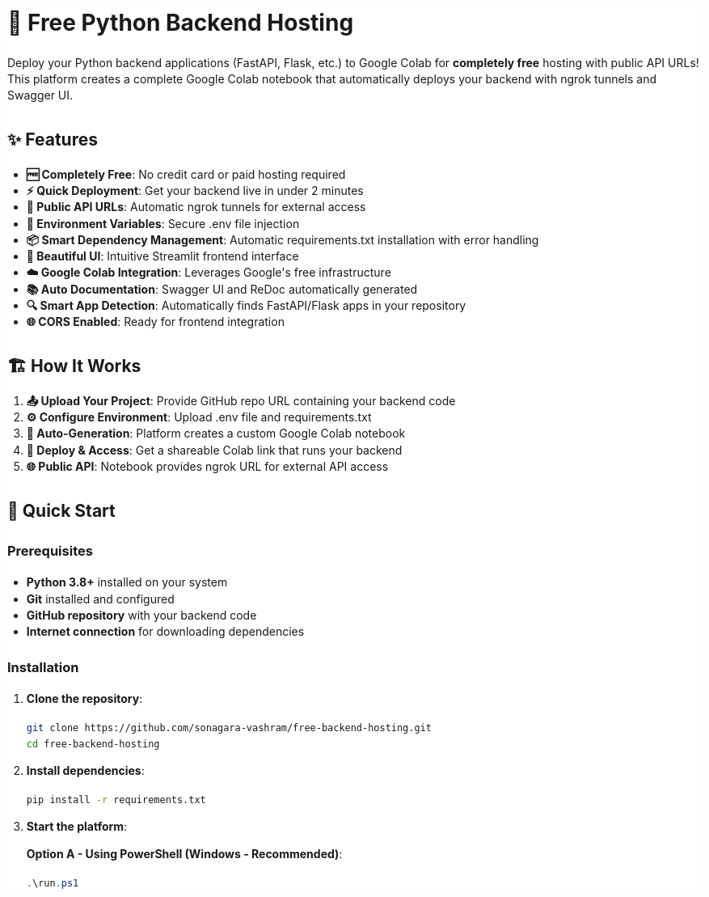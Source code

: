 # 🚀 Free Python Backend Hosting

Deploy your Python backend applications (FastAPI, Flask, etc.) to Google Colab for **completely free** hosting with public API URLs! This platform creates a complete Google Colab notebook that automatically deploys your backend with ngrok tunnels and Swagger UI.

## ✨ Features

- **🆓 Completely Free**: No credit card or paid hosting required
- **⚡ Quick Deployment**: Get your backend live in under 2 minutes
- **🔗 Public API URLs**: Automatic ngrok tunnels for external access
- **🔐 Environment Variables**: Secure .env file injection
- **📦 Smart Dependency Management**: Automatic requirements.txt installation with error handling
- **🎨 Beautiful UI**: Intuitive Streamlit frontend interface
- **☁️ Google Colab Integration**: Leverages Google's free infrastructure
- **📚 Auto Documentation**: Swagger UI and ReDoc automatically generated
- **🔍 Smart App Detection**: Automatically finds FastAPI/Flask apps in your repository
- **🌐 CORS Enabled**: Ready for frontend integration

## 🏗️ How It Works

1. **📤 Upload Your Project**: Provide GitHub repo URL containing your backend code
2. **⚙️ Configure Environment**: Upload .env file and requirements.txt  
3. **📓 Auto-Generation**: Platform creates a custom Google Colab notebook
4. **🚀 Deploy & Access**: Get a shareable Colab link that runs your backend
5. **🌐 Public API**: Notebook provides ngrok URL for external API access

## 🚀 Quick Start

### Prerequisites
- **Python 3.8+** installed on your system
- **Git** installed and configured
- **GitHub repository** with your backend code
- **Internet connection** for downloading dependencies

### Installation

1. **Clone the repository**:
   ```bash
   git clone https://github.com/sonagara-vashram/free-backend-hosting.git
   cd free-backend-hosting
   ```

2. **Install dependencies**:
   ```bash
   pip install -r requirements.txt
   ```

3. **Start the platform**:
   
   **Option A - Using PowerShell (Windows - Recommended)**:
   ```powershell
   .\run.ps1
   ```
   